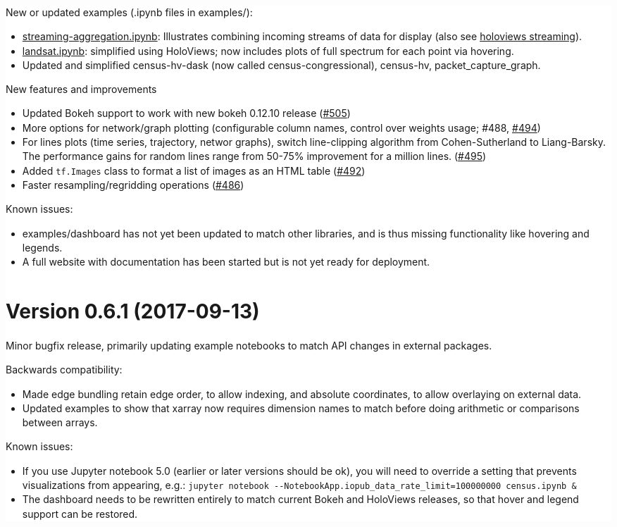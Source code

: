 New or updated examples (.ipynb files in examples/):

- [streaming-aggregation.ipynb](https://anaconda.org/jbednar/streaming-aggregation):
  Illustrates combining incoming streams of data for display (also see
  [holoviews
  streaming](https://anaconda.org/philippjfr/working_with_streaming_data)).
- [landsat.ipynb](https://anaconda.org/jbednar/landsat): simplified
  using HoloViews; now includes plots of full spectrum for each point
  via hovering.
- Updated and simplified census-hv-dask (now called
  census-congressional), census-hv, packet_capture_graph.

New features and improvements

- Updated Bokeh support to work with new bokeh 0.12.10 release
  ([#505](https://github.com/holoviz/datashader/pull/505))
- More options for network/graph plotting (configurable column names,
  control over weights usage; #488,
  [#494](https://github.com/holoviz/datashader/pull/494))
- For lines plots (time series, trajectory, networ graphs), switch
  line-clipping algorithm from Cohen-Sutherland to Liang-Barsky. The
  performance gains for random lines range from 50-75% improvement for a
  million lines.
  ([#495](https://github.com/holoviz/datashader/pull/495))
- Added `tf.Images` class to format a list of images as an HTML table
  ([#492](https://github.com/holoviz/datashader/pull/492))
- Faster resampling/regridding operations
  ([#486](https://github.com/holoviz/datashader/pull/486))

Known issues:

- examples/dashboard has not yet been updated to match other libraries,
  and is thus missing functionality like hovering and legends.
- A full website with documentation has been started but is not yet
  ready for deployment.

# Version 0.6.1 (2017-09-13)

Minor bugfix release, primarily updating example notebooks to match API
changes in external packages.

Backwards compatibility:

- Made edge bundling retain edge order, to allow indexing, and absolute
  coordinates, to allow overlaying on external data.
- Updated examples to show that xarray now requires dimension names to
  match before doing arithmetic or comparisons between arrays.

Known issues:

- If you use Jupyter notebook 5.0 (earlier or later versions should be
  ok), you will need to override a setting that prevents visualizations
  from appearing, e.g.:
  `jupyter notebook --NotebookApp.iopub_data_rate_limit=100000000 census.ipynb &`
- The dashboard needs to be rewritten entirely to match current Bokeh
  and HoloViews releases, so that hover and legend support can be
  restored.
